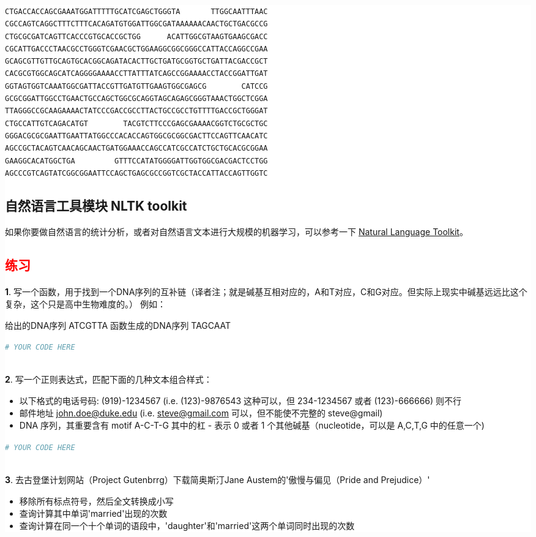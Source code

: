     CTGACCACCAGCGAAATGGATTTTTGCATCGAGCTGGGTA       TTGGCAATTTAAC
    CGCCAGTCAGGCTTTCTTTCACAGATGTGGATTGGCGATAAAAAACAACTGCTGACGCCG
    CTGCGCGATCAGTTCACCCGTGCACCGCTGG      ACATTGGCGTAAGTGAAGCGACC
    CGCATTGACCCTAACGCCTGGGTCGAACGCTGGAAGGCGGCGGGCCATTACCAGGCCGAA
    GCAGCGTTGTTGCAGTGCACGGCAGATACACTTGCTGATGCGGTGCTGATTACGACCGCT
    CACGCGTGGCAGCATCAGGGGAAAACCTTATTTATCAGCCGGAAAACCTACCGGATTGAT
    GGTAGTGGTCAAATGGCGATTACCGTTGATGTTGAAGTGGCGAGCG        CATCCG
    GCGCGGATTGGCCTGAACTGCCAGCTGGCGCAGGTAGCAGAGCGGGTAAACTGGCTCGGA
    TTAGGGCCGCAAGAAAACTATCCCGACCGCCTTACTGCCGCCTGTTTTGACCGCTGGGAT
    CTGCCATTGTCAGACATGT        TACGTCTTCCCGAGCGAAAACGGTCTGCGCTGC
    GGGACGCGCGAATTGAATTATGGCCCACACCAGTGGCGCGGCGACTTCCAGTTCAACATC
    AGCCGCTACAGTCAACAGCAACTGATGGAAACCAGCCATCGCCATCTGCTGCACGCGGAA
    GAAGGCACATGGCTGA         GTTTCCATATGGGGATTGGTGGCGACGACTCCTGG
    AGCCCGTCAGTATCGGCGGAATTCCAGCTGAGCGCCGGTCGCTACCATTACCAGTTGGTC


自然语言工具模块 NLTK toolkit
----

如果你要做自然语言的统计分析，或者对自然语言文本进行大规模的机器学习，可以参考一下 [Natural Language Toolkit](http://www.nltk.org/)。

<font color=red>练习</font>
----

**1**. 写一个函数，用于找到一个DNA序列的互补链（译者注；就是碱基互相对应的，A和T对应，C和G对应。但实际上现实中碱基远远比这个复杂，这个只是高中生物难度的。）
例如：

给出的DNA序列    ATCGTTA
函数生成的DNA序列 TAGCAAT


```python
# YOUR CODE HERE



```

**2**. 写一个正则表达式，匹配下面的几种文本组合样式：

- 以下格式的电话号码: (919)-1234567 (i.e. (123)-9876543 这种可以，但 234-1234567 或者 (123)-666666) 则不行
- 邮件地址 john.doe@duke.edu (i.e. steve@gmail.com 可以，但不能使不完整的 steve@gmail)
- DNA 序列，其重要含有 motif A-C-T-G 其中的杠 - 表示 0 或者 1 个其他碱基（nucleotide，可以是 A,C,T,G 中的任意一个)


```python
# YOUR CODE HERE



```

**3**. 去古登堡计划网站（Project Gutenbrrg）下载简奥斯汀Jane Austem的'傲慢与偏见（Pride and Prejudice）' 

- 移除所有标点符号，然后全文转换成小写
- 查询计算其中单词'married'出现的次数
- 查询计算在同一个十个单词的语段中，'daughter'和'married'这两个单词同时出现的次数
